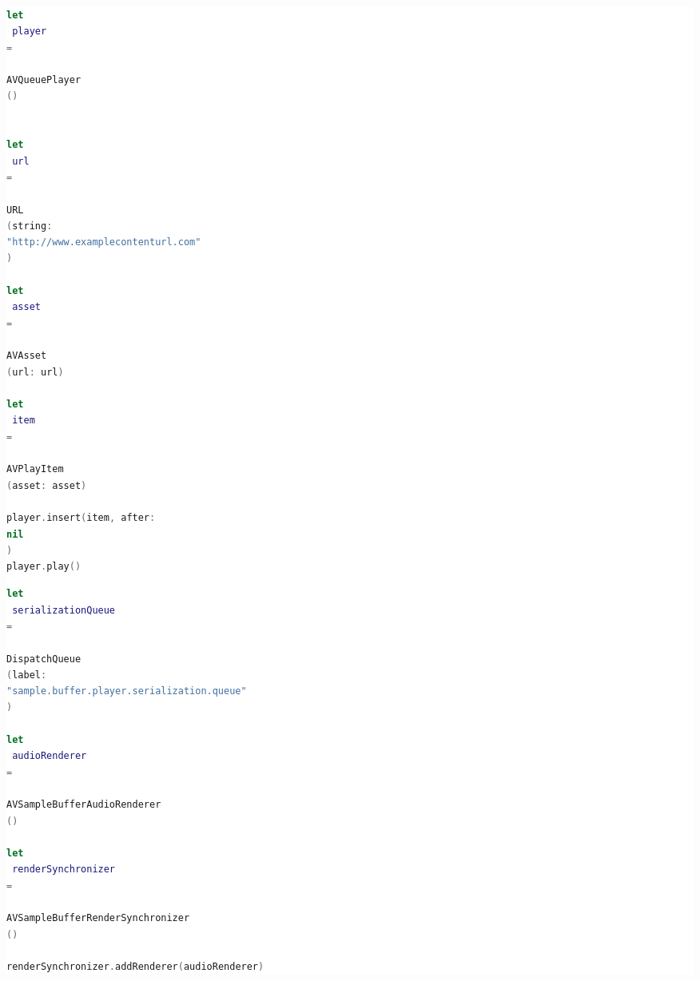 ```swift
let
 player 
=
 
AVQueuePlayer
()


let
 url 
=
 
URL
(string: 
"http://www.examplecontenturl.com"
)

let
 asset 
=
 
AVAsset
(url: url)

let
 item 
=
 
AVPlayItem
(asset: asset)

player.insert(item, after: 
nil
)
player.play()
```

```swift
let
 serializationQueue 
=
 
DispatchQueue
(label: 
"sample.buffer.player.serialization.queue"
)

let
 audioRenderer 
=
 
AVSampleBufferAudioRenderer
()

let
 renderSynchronizer 
=
 
AVSampleBufferRenderSynchronizer
()

renderSynchronizer.addRenderer(audioRenderer)
```
